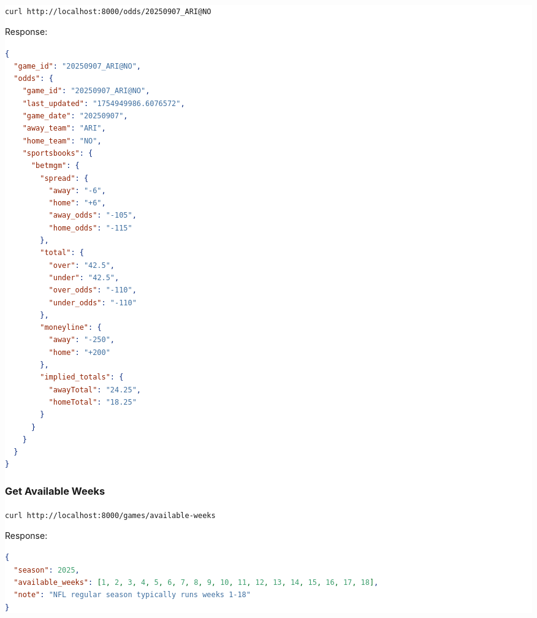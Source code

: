 ```bash
curl http://localhost:8000/odds/20250907_ARI@NO
```

Response:
```json
{
  "game_id": "20250907_ARI@NO",
  "odds": {
    "game_id": "20250907_ARI@NO",
    "last_updated": "1754949986.6076572",
    "game_date": "20250907",
    "away_team": "ARI",
    "home_team": "NO",
    "sportsbooks": {
      "betmgm": {
        "spread": {
          "away": "-6",
          "home": "+6",
          "away_odds": "-105",
          "home_odds": "-115"
        },
        "total": {
          "over": "42.5",
          "under": "42.5",
          "over_odds": "-110",
          "under_odds": "-110"
        },
        "moneyline": {
          "away": "-250",
          "home": "+200"
        },
        "implied_totals": {
          "awayTotal": "24.25",
          "homeTotal": "18.25"
        }
      }
    }
  }
}
```

### Get Available Weeks

```bash
curl http://localhost:8000/games/available-weeks
```

Response:
```json
{
  "season": 2025,
  "available_weeks": [1, 2, 3, 4, 5, 6, 7, 8, 9, 10, 11, 12, 13, 14, 15, 16, 17, 18],
  "note": "NFL regular season typically runs weeks 1-18"
}
```
